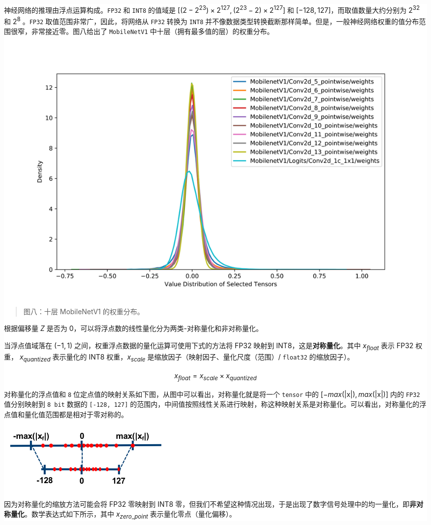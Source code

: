 神经网络的推理由浮点运算构成。`FP32` 和 `INT8` 的值域是 $[(2−2^{23})×2^{127},(2^{23}−2)\times 2^{127}]$ 和 $[−128,127]$，而取值数量大约分别为 $2^{32}$ 和 $2^8$ 。`FP32` 取值范围非常广，因此，将网络从 `FP32` 转换为 `INT8` 并不像数据类型转换截断那样简单。但是，一般神经网络权重的值分布范围很窄，非常接近零。图八给出了 `MobileNetV1` 中十层（拥有最多值的层）的权重分布。

![十层 MobileNetV1 的权重分布](../images/quantization/十层%20MobileNetV1%20的权重分布.svg)
> 图八：十层 MobileNetV1 的权重分布。

根据偏移量 $Z$ 是否为 0，可以将浮点数的线性量化分为两类-对称量化和非对称量化。

当浮点值域落在 $(-1,1)$ 之间，权重浮点数据的量化运算可使用下式的方法将 FP32 映射到 INT8，这是**对称量化**。其中 $x_{float}$ 表示 FP32 权重， $x_{quantized}$ 表示量化的 INT8 权重，$x_{scale}$ 是缩放因子（映射因子、量化尺度（范围）/ `float32` 的缩放因子）。

$$x_{float} = x_{scale} \times x_{quantized}$$

对称量化的浮点值和 `8` 位定点值的映射关系如下图，从图中可以看出，对称量化就是将一个 `tensor` 中的 $[-max(|\mathrm{x}|),max(|\mathrm{x}|)]$ 内的 `FP32` 值分别映射到 `8 bit` 数据的 `[-128, 127]` 的范围内，中间值按照线性关系进行映射，称这种映射关系是对称量化。可以看出，对称量化的浮点值和量化值范围都是相对于零对称的。

![对称量化](../images/quantization/对称量化.png)

因为对称量化的缩放方法可能会将 FP32 零映射到 INT8 零，但我们不希望这种情况出现，于是出现了数字信号处理中的均一量化，即**非对称量化**。数学表达式如下所示，其中 $x_{zero\_point}$ 表示量化零点（量化偏移）。
